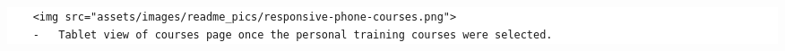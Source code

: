         <img src="assets/images/readme_pics/responsive-phone-courses.png">
        -   Tablet view of courses page once the personal training courses were selected.